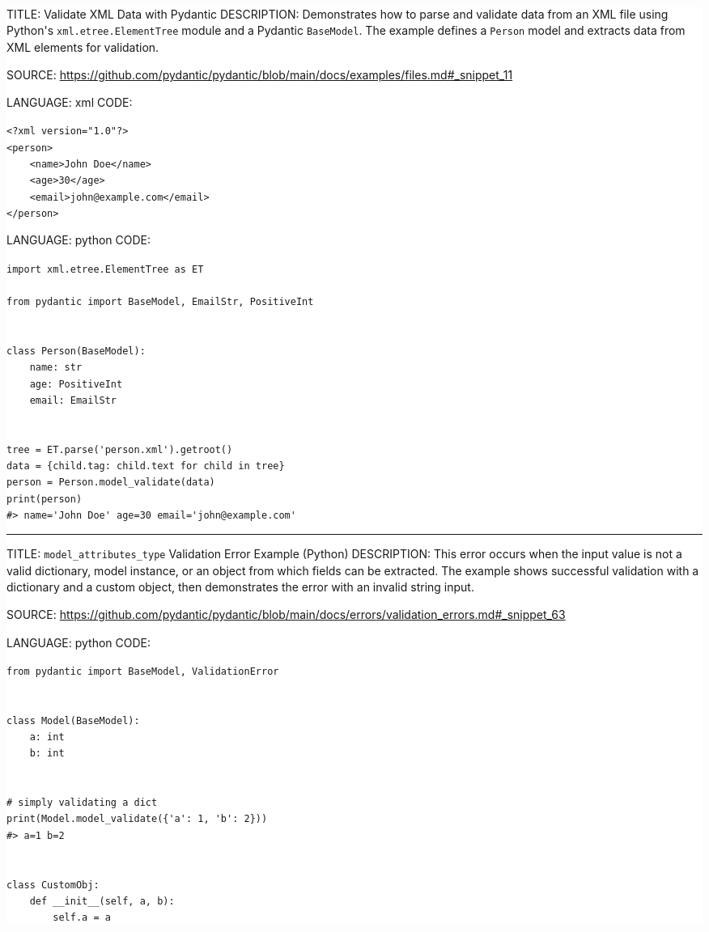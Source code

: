 TITLE: Validate XML Data with Pydantic
DESCRIPTION: Demonstrates how to parse and validate data from an XML file using Python's `xml.etree.ElementTree` module and a Pydantic `BaseModel`. The example defines a `Person` model and extracts data from XML elements for validation.

SOURCE: https://github.com/pydantic/pydantic/blob/main/docs/examples/files.md#_snippet_11

LANGUAGE: xml
CODE:
```
<?xml version="1.0"?>
<person>
    <name>John Doe</name>
    <age>30</age>
    <email>john@example.com</email>
</person>
```

LANGUAGE: python
CODE:
```
import xml.etree.ElementTree as ET

from pydantic import BaseModel, EmailStr, PositiveInt


class Person(BaseModel):
    name: str
    age: PositiveInt
    email: EmailStr


tree = ET.parse('person.xml').getroot()
data = {child.tag: child.text for child in tree}
person = Person.model_validate(data)
print(person)
#> name='John Doe' age=30 email='john@example.com'
```

----------------------------------------

TITLE: `model_attributes_type` Validation Error Example (Python)
DESCRIPTION: This error occurs when the input value is not a valid dictionary, model instance, or an object from which fields can be extracted. The example shows successful validation with a dictionary and a custom object, then demonstrates the error with an invalid string input.

SOURCE: https://github.com/pydantic/pydantic/blob/main/docs/errors/validation_errors.md#_snippet_63

LANGUAGE: python
CODE:
```
from pydantic import BaseModel, ValidationError


class Model(BaseModel):
    a: int
    b: int


# simply validating a dict
print(Model.model_validate({'a': 1, 'b': 2}))
#> a=1 b=2


class CustomObj:
    def __init__(self, a, b):
        self.a = a
```